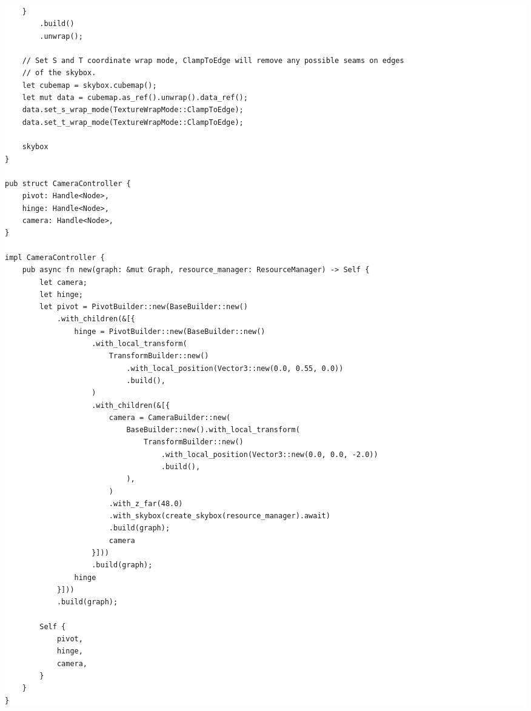 ```rust,no_run,edition2018
    }
        .build()
        .unwrap();

    // Set S and T coordinate wrap mode, ClampToEdge will remove any possible seams on edges
    // of the skybox.
    let cubemap = skybox.cubemap();
    let mut data = cubemap.as_ref().unwrap().data_ref();
    data.set_s_wrap_mode(TextureWrapMode::ClampToEdge);
    data.set_t_wrap_mode(TextureWrapMode::ClampToEdge);

    skybox
}

pub struct CameraController {
    pivot: Handle<Node>,
    hinge: Handle<Node>,
    camera: Handle<Node>,
}

impl CameraController {
    pub async fn new(graph: &mut Graph, resource_manager: ResourceManager) -> Self {
        let camera;
        let hinge;
        let pivot = PivotBuilder::new(BaseBuilder::new()
            .with_children(&[{
                hinge = PivotBuilder::new(BaseBuilder::new()
                    .with_local_transform(
                        TransformBuilder::new()
                            .with_local_position(Vector3::new(0.0, 0.55, 0.0))
                            .build(),
                    )
                    .with_children(&[{
                        camera = CameraBuilder::new(
                            BaseBuilder::new().with_local_transform(
                                TransformBuilder::new()
                                    .with_local_position(Vector3::new(0.0, 0.0, -2.0))
                                    .build(),
                            ),
                        )
                        .with_z_far(48.0)
                        .with_skybox(create_skybox(resource_manager).await)
                        .build(graph);
                        camera
                    }]))
                    .build(graph);
                hinge
            }]))
            .build(graph);

        Self {
            pivot,
            hinge,
            camera,
        }
    }
}
```
